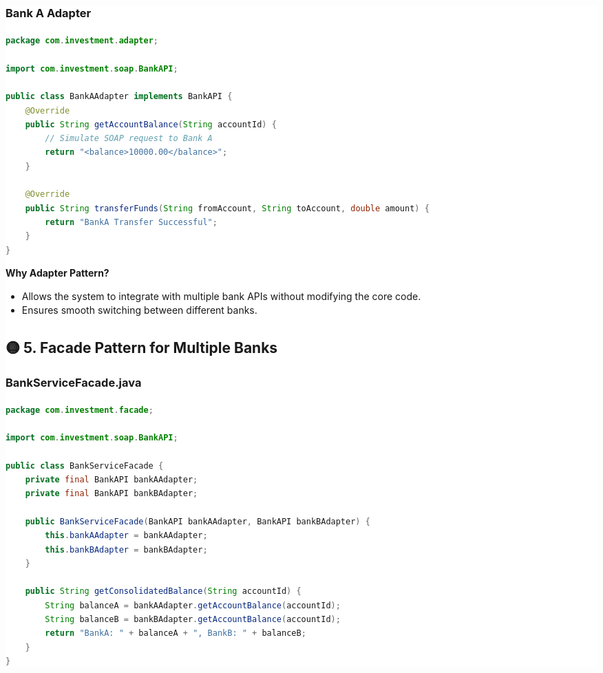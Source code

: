 ### **Bank A Adapter**

```java
package com.investment.adapter;

import com.investment.soap.BankAPI;

public class BankAAdapter implements BankAPI {
    @Override
    public String getAccountBalance(String accountId) {
        // Simulate SOAP request to Bank A
        return "<balance>10000.00</balance>";
    }

    @Override
    public String transferFunds(String fromAccount, String toAccount, double amount) {
        return "BankA Transfer Successful";
    }
}
```

**Why Adapter Pattern?**

- Allows the system to integrate with multiple bank APIs without modifying the core code.
- Ensures smooth switching between different banks.

## 🟡 **5. Facade Pattern for Multiple Banks**

### **BankServiceFacade.java**

```java
package com.investment.facade;

import com.investment.soap.BankAPI;

public class BankServiceFacade {
    private final BankAPI bankAAdapter;
    private final BankAPI bankBAdapter;

    public BankServiceFacade(BankAPI bankAAdapter, BankAPI bankBAdapter) {
        this.bankAAdapter = bankAAdapter;
        this.bankBAdapter = bankBAdapter;
    }

    public String getConsolidatedBalance(String accountId) {
        String balanceA = bankAAdapter.getAccountBalance(accountId);
        String balanceB = bankBAdapter.getAccountBalance(accountId);
        return "BankA: " + balanceA + ", BankB: " + balanceB;
    }
}
```
